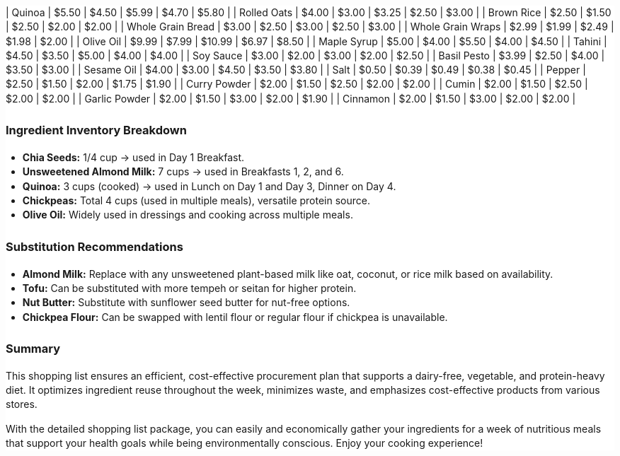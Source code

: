 | Quinoa                    | $5.50   | $4.50        | $5.99       | $4.70   | $5.80    |
| Rolled Oats               | $4.00   | $3.00        | $3.25       | $2.50   | $3.00    |
| Brown Rice                | $2.50   | $1.50        | $2.50       | $2.00   | $2.00    |
| Whole Grain Bread         | $3.00   | $2.50        | $3.00       | $2.50   | $3.00    |
| Whole Grain Wraps         | $2.99   | $1.99        | $2.49       | $1.98   | $2.00    |
| Olive Oil                 | $9.99   | $7.99        | $10.99      | $6.97   | $8.50    |
| Maple Syrup               | $5.00   | $4.00        | $5.50       | $4.00   | $4.50    |
| Tahini                    | $4.50   | $3.50        | $5.00       | $4.00   | $4.00    |
| Soy Sauce                 | $3.00   | $2.00        | $3.00       | $2.00   | $2.50    |
| Basil Pesto               | $3.99   | $2.50        | $4.00       | $3.50   | $3.00    |
| Sesame Oil                | $4.00   | $3.00        | $4.50       | $3.50   | $3.80    |
| Salt                      | $0.50   | $0.39        | $0.49       | $0.38   | $0.45    |
| Pepper                    | $2.50   | $1.50        | $2.00       | $1.75   | $1.90    |
| Curry Powder              | $2.00   | $1.50        | $2.50       | $2.00   | $2.00    |
| Cumin                     | $2.00   | $1.50        | $2.50       | $2.00   | $2.00    |
| Garlic Powder             | $2.00   | $1.50        | $3.00       | $2.00   | $1.90    |
| Cinnamon                  | $2.00   | $1.50        | $3.00       | $2.00   | $2.00    |

### Ingredient Inventory Breakdown
- **Chia Seeds:** 1/4 cup -> used in Day 1 Breakfast.
- **Unsweetened Almond Milk:** 7 cups -> used in Breakfasts 1, 2, and 6.
- **Quinoa:** 3 cups (cooked) -> used in Lunch on Day 1 and Day 3, Dinner on Day 4.
- **Chickpeas:** Total 4 cups (used in multiple meals), versatile protein source.
- **Olive Oil:** Widely used in dressings and cooking across multiple meals.

### Substitution Recommendations
- **Almond Milk:** Replace with any unsweetened plant-based milk like oat, coconut, or rice milk based on availability.
- **Tofu:** Can be substituted with more tempeh or seitan for higher protein.
- **Nut Butter:** Substitute with sunflower seed butter for nut-free options.
- **Chickpea Flour:** Can be swapped with lentil flour or regular flour if chickpea is unavailable.

### Summary
This shopping list ensures an efficient, cost-effective procurement plan that supports a dairy-free, vegetable, and protein-heavy diet. It optimizes ingredient reuse throughout the week, minimizes waste, and emphasizes cost-effective products from various stores.

With the detailed shopping list package, you can easily and economically gather your ingredients for a week of nutritious meals that support your health goals while being environmentally conscious. Enjoy your cooking experience!